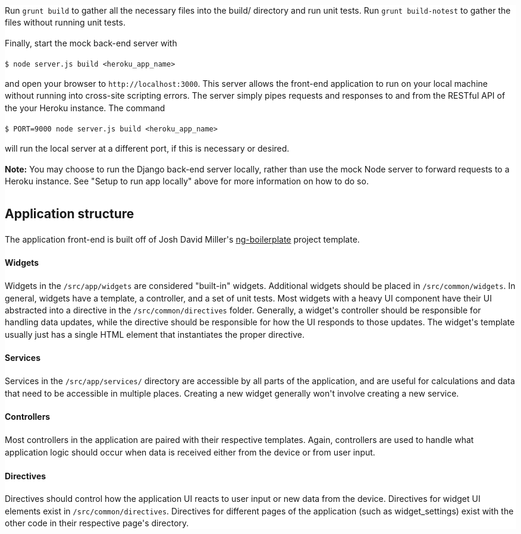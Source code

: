 Run `grunt build` to gather all the necessary files into the build/ directory
and run unit tests. Run `grunt build-notest` to gather the files without running
unit tests.

Finally, start the mock back-end server with

    $ node server.js build <heroku_app_name>

and open your browser to `http://localhost:3000`. This server allows the
front-end application to run on your local machine without running into
cross-site scripting errors. The server simply pipes requests and responses to
and from the RESTful API of the your Heroku instance. The command

    $ PORT=9000 node server.js build <heroku_app_name>

 will run the local server at a different port, if this is necessary or desired.


**Note:** You may choose to run the Django back-end server locally, rather than
use the mock Node server to forward requests to a Heroku instance. See "Setup to
run app locally" above for more information on how to do so.


## Application structure

The application front-end is built off of Josh David Miller's
[ng-boilerplate](http://bit.ly/ngBoilerplate) project template.

#### Widgets

Widgets in the `/src/app/widgets` are considered "built-in" widgets. Additional
widgets should be placed in `/src/common/widgets`. In general, widgets have a
template, a controller, and a set of unit tests. Most widgets with a heavy UI
component have their UI abstracted into a directive in the
`/src/common/directives` folder. Generally, a widget's controller should be
responsible for handling data updates, while the directive should be responsible
for how the UI responds to those updates. The widget's template usually just has
a single HTML element that instantiates the proper directive.

#### Services

Services in the `/src/app/services/` directory are accessible by all parts of
the application, and are useful for calculations and data that need to be
accessible in multiple places. Creating a new widget generally won't involve
creating a new service.

#### Controllers

Most controllers in the application are paired with their respective templates.
Again, controllers are used to handle what application logic should occur when
data is received either from the device or from user input.

#### Directives

Directives should control how the application UI reacts to user input or new
data from the device. Directives for widget UI elements exist in
`/src/common/directives`. Directives for different pages of the application
(such as widget\_settings) exist with the other code in their respective page's
directory.
